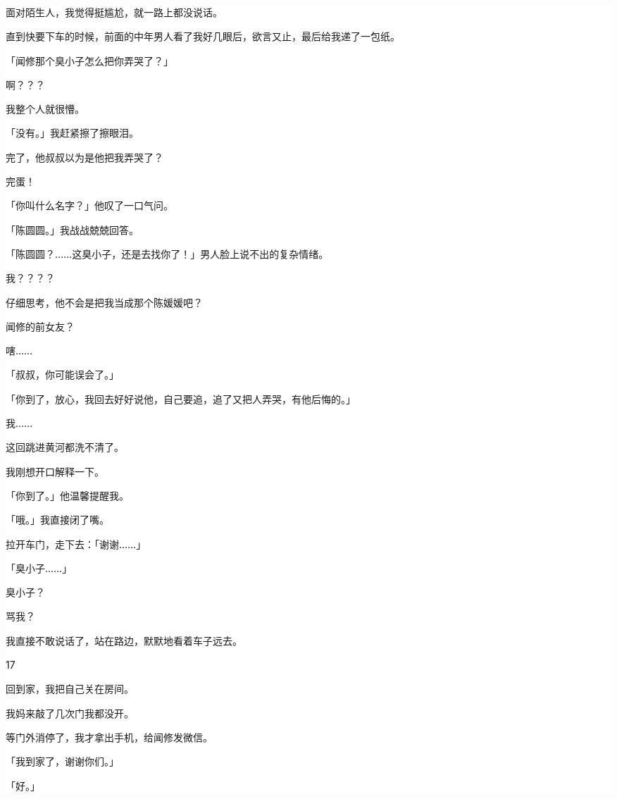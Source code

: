面对陌生人，我觉得挺尴尬，就一路上都没说话。

直到快要下车的时候，前面的中年男人看了我好几眼后，欲言又止，最后给我递了一包纸。

「闻修那个臭小子怎么把你弄哭了？」

啊？？？

我整个人就很懵。

「没有。」我赶紧擦了擦眼泪。

完了，他叔叔以为是他把我弄哭了？

完蛋！

「你叫什么名字？」他叹了一口气问。

「陈圆圆。」我战战兢兢回答。

「陈圆圆？……这臭小子，还是去找你了！」男人脸上说不出的复杂情绪。

我？？？？

仔细思考，他不会是把我当成那个陈媛媛吧？

闻修的前女友？

嗐……

「叔叔，你可能误会了。」

「你到了，放心，我回去好好说他，自己要追，追了又把人弄哭，有他后悔的。」

我……

这回跳进黄河都洗不清了。

我刚想开口解释一下。

「你到了。」他温馨提醒我。

「哦。」我直接闭了嘴。

拉开车门，走下去：「谢谢……」

「臭小子……」

臭小子？

骂我？

我直接不敢说话了，站在路边，默默地看着车子远去。

17

回到家，我把自己关在房间。

我妈来敲了几次门我都没开。

等门外消停了，我才拿出手机，给闻修发微信。

「我到家了，谢谢你们。」

「好。」
